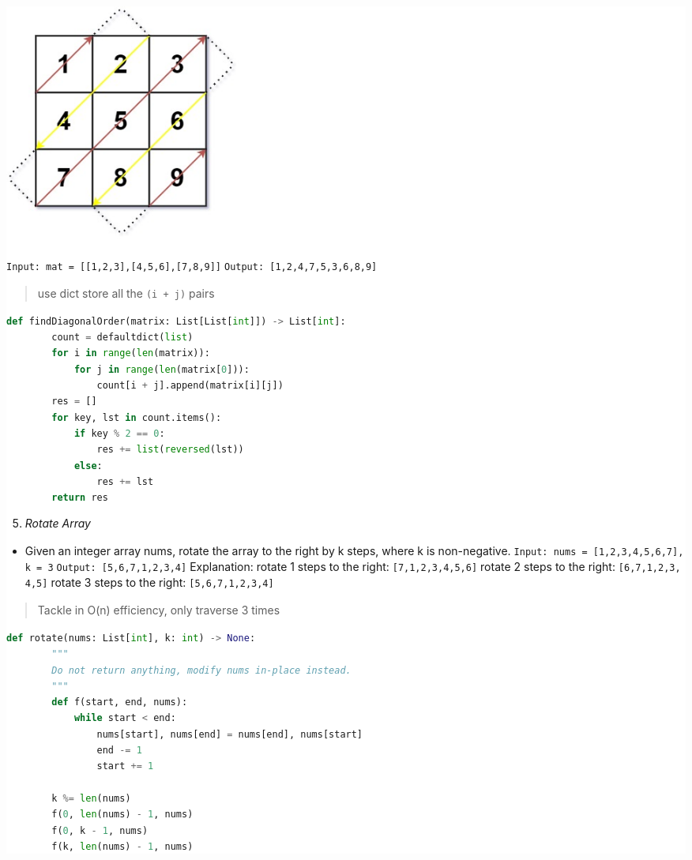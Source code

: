 <img src= 'assets/diag1-grid.jpg'
width="300"/>
</p>

`Input: mat = [[1,2,3],[4,5,6],[7,8,9]]`
`Output: [1,2,4,7,5,3,6,8,9]`
>use dict store all the `(i + j)` pairs
```python
def findDiagonalOrder(matrix: List[List[int]]) -> List[int]:
        count = defaultdict(list)
        for i in range(len(matrix)):
            for j in range(len(matrix[0])):
                count[i + j].append(matrix[i][j])
        res = []
        for key, lst in count.items():
            if key % 2 == 0:
                res += list(reversed(lst))
            else:
                res += lst
        return res   
```
5. *Rotate Array*
- Given an integer array nums, rotate the array to the right by k steps, where k is non-negative.
`Input: nums = [1,2,3,4,5,6,7], k = 3`
`Output: [5,6,7,1,2,3,4]`
Explanation:
rotate 1 steps to the right: `[7,1,2,3,4,5,6]`
rotate 2 steps to the right: `[6,7,1,2,3,4,5]`
rotate 3 steps to the right: `[5,6,7,1,2,3,4]`
> Tackle in O(n) efficiency, only traverse 3 times
```python
def rotate(nums: List[int], k: int) -> None:
        """
        Do not return anything, modify nums in-place instead.
        """
        def f(start, end, nums):
            while start < end:
                nums[start], nums[end] = nums[end], nums[start]
                end -= 1
                start += 1
        
        k %= len(nums)
        f(0, len(nums) - 1, nums)
        f(0, k - 1, nums)
        f(k, len(nums) - 1, nums)
```
